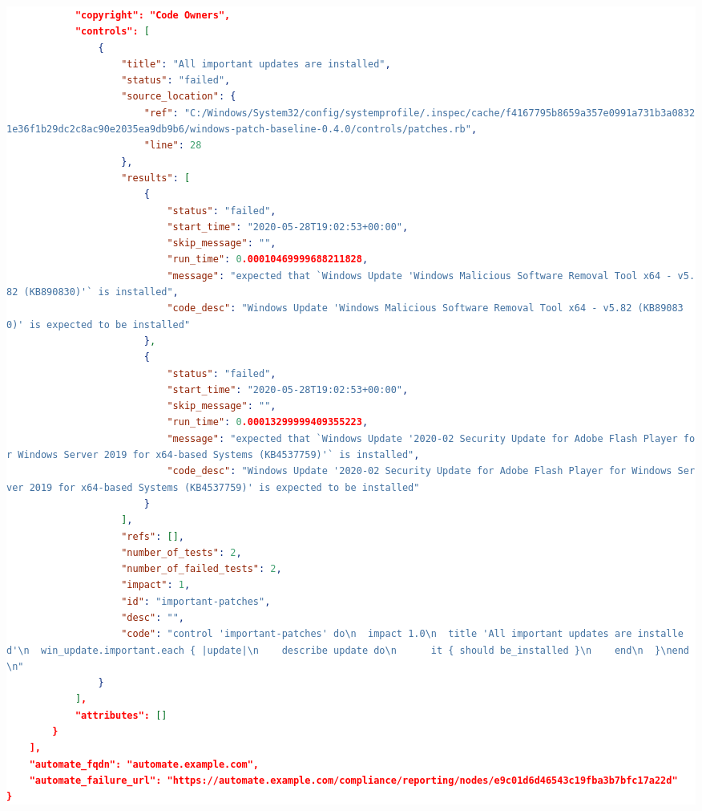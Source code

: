 ``` json
            "copyright": "Code Owners",
            "controls": [
                {
                    "title": "All important updates are installed",
                    "status": "failed",
                    "source_location": {
                        "ref": "C:/Windows/System32/config/systemprofile/.inspec/cache/f4167795b8659a357e0991a731b3a08321e36f1b29dc2c8ac90e2035ea9db9b6/windows-patch-baseline-0.4.0/controls/patches.rb",
                        "line": 28
                    },
                    "results": [
                        {
                            "status": "failed",
                            "start_time": "2020-05-28T19:02:53+00:00",
                            "skip_message": "",
                            "run_time": 0.00010469999688211828,
                            "message": "expected that `Windows Update 'Windows Malicious Software Removal Tool x64 - v5.82 (KB890830)'` is installed",
                            "code_desc": "Windows Update 'Windows Malicious Software Removal Tool x64 - v5.82 (KB890830)' is expected to be installed"
                        },
                        {
                            "status": "failed",
                            "start_time": "2020-05-28T19:02:53+00:00",
                            "skip_message": "",
                            "run_time": 0.00013299999409355223,
                            "message": "expected that `Windows Update '2020-02 Security Update for Adobe Flash Player for Windows Server 2019 for x64-based Systems (KB4537759)'` is installed",
                            "code_desc": "Windows Update '2020-02 Security Update for Adobe Flash Player for Windows Server 2019 for x64-based Systems (KB4537759)' is expected to be installed"
                        }
                    ],
                    "refs": [],
                    "number_of_tests": 2,
                    "number_of_failed_tests": 2,
                    "impact": 1,
                    "id": "important-patches",
                    "desc": "",
                    "code": "control 'important-patches' do\n  impact 1.0\n  title 'All important updates are installed'\n  win_update.important.each { |update|\n    describe update do\n      it { should be_installed }\n    end\n  }\nend\n"
                }
            ],
            "attributes": []
        }
    ],
    "automate_fqdn": "automate.example.com",
    "automate_failure_url": "https://automate.example.com/compliance/reporting/nodes/e9c01d6d46543c19fba3b7bfc17a22d"
}
```
